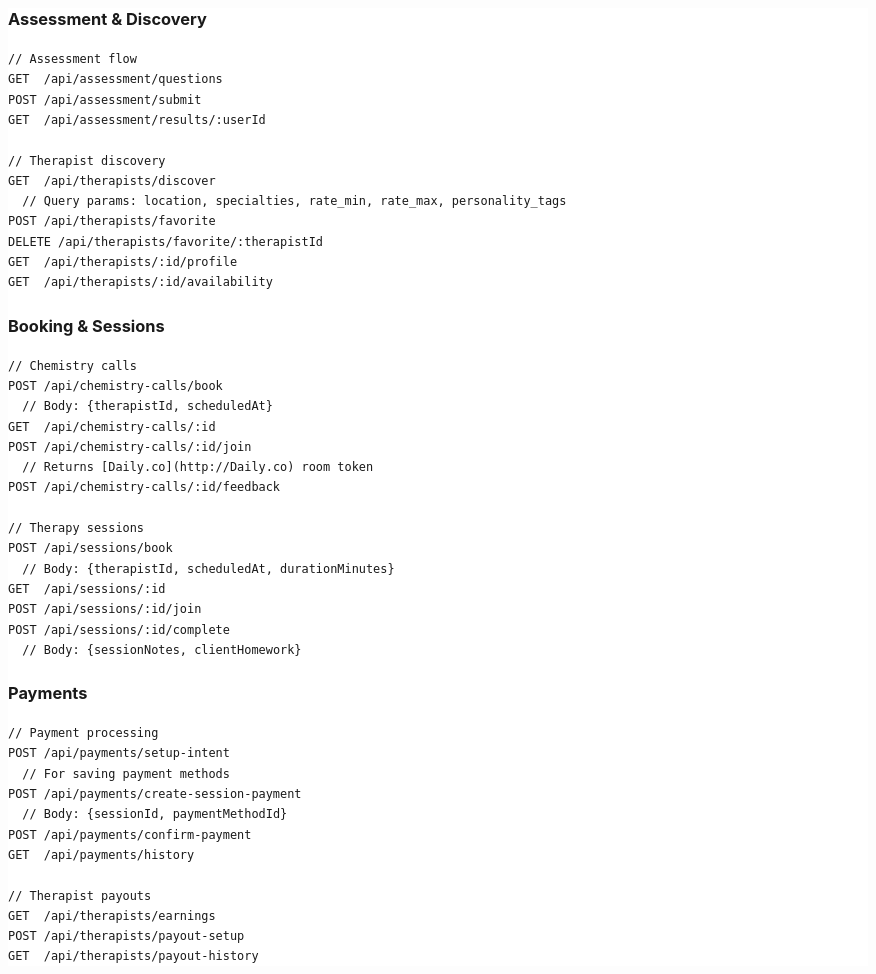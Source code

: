 ### **Assessment & Discovery**

```tsx
// Assessment flow
GET  /api/assessment/questions
POST /api/assessment/submit
GET  /api/assessment/results/:userId

// Therapist discovery
GET  /api/therapists/discover
  // Query params: location, specialties, rate_min, rate_max, personality_tags
POST /api/therapists/favorite
DELETE /api/therapists/favorite/:therapistId
GET  /api/therapists/:id/profile
GET  /api/therapists/:id/availability
```

### **Booking & Sessions**

```tsx
// Chemistry calls
POST /api/chemistry-calls/book
  // Body: {therapistId, scheduledAt}
GET  /api/chemistry-calls/:id
POST /api/chemistry-calls/:id/join
  // Returns [Daily.co](http://Daily.co) room token
POST /api/chemistry-calls/:id/feedback

// Therapy sessions
POST /api/sessions/book
  // Body: {therapistId, scheduledAt, durationMinutes}
GET  /api/sessions/:id
POST /api/sessions/:id/join
POST /api/sessions/:id/complete
  // Body: {sessionNotes, clientHomework}
```

### **Payments**

```tsx
// Payment processing
POST /api/payments/setup-intent
  // For saving payment methods
POST /api/payments/create-session-payment
  // Body: {sessionId, paymentMethodId}
POST /api/payments/confirm-payment
GET  /api/payments/history

// Therapist payouts
GET  /api/therapists/earnings
POST /api/therapists/payout-setup
GET  /api/therapists/payout-history
```
